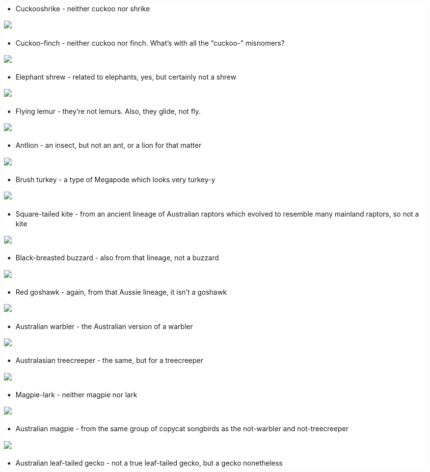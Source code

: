 *   Cuckooshrike - neither cuckoo nor shrike

![](https://qph.fs.quoracdn.net/main-qimg-3a6365142dc57f26a4c65e95681c38db-lq)

*   Cuckoo-finch - neither cuckoo nor finch. What’s with all the “cuckoo-” misnomers?

![](https://qph.fs.quoracdn.net/main-qimg-c5bfc36b58afc948a8ec7d56d269a65a-lq)

*   Elephant shrew - related to elephants, yes, but certainly not a shrew

![](https://qph.fs.quoracdn.net/main-qimg-5be81750d50146d00f8f6c6924294b4c-lq)

*   Flying lemur - they’re not lemurs. Also, they glide, not fly.

![](https://qph.fs.quoracdn.net/main-qimg-3d4fe83863babd66e46e123143fce0d0-lq)

*   Antlion - an insect, but not an ant, or a lion for that matter

![](https://qph.fs.quoracdn.net/main-qimg-0eb1939f963dbfba62162b304761ada7-lq)

*   Brush turkey - a type of Megapode which looks very turkey-y

![](https://qph.fs.quoracdn.net/main-qimg-8165acba8e32e283716e4cab20abd4c3-lq)

*   Square-tailed kite - from an ancient lineage of Australian raptors which evolved to resemble many mainland raptors, so not a kite

![](https://qph.fs.quoracdn.net/main-qimg-8d84ddd83a0bde59b4ef3dfe9f586ebd-lq)

*   Black-breasted buzzard - also from that lineage, not a buzzard

![](https://qph.fs.quoracdn.net/main-qimg-b6001787c282696dfecf99ac61cc6c42-lq)

*   Red goshawk - again, from that Aussie lineage, it isn’t a goshawk

![](https://qph.fs.quoracdn.net/main-qimg-0cb524e6b0d05d21dc81df94252454d2-lq)

*   Australian warbler - the Australian version of a warbler

![](https://qph.fs.quoracdn.net/main-qimg-e5d2c98a4a3beb17d6eae3e9f65c1a6b-lq)

*   Australasian treecreeper - the same, but for a treecreeper

![](https://qph.fs.quoracdn.net/main-qimg-d7756b3fc7fdbefa46729cc7b16beded-lq)

*   Magpie-lark - neither magpie nor lark

![](https://qph.fs.quoracdn.net/main-qimg-4108be34136b1d402f61160cb1f3f93d-lq)

*   Australian magpie - from the same group of copycat songbirds as the not-warbler and not-treecreeper

![](https://qph.fs.quoracdn.net/main-qimg-05ad0e99f75be8b4577970c89dc133a1-lq)

*   Australian leaf-tailed gecko - not a true leaf-tailed gecko, but a gecko nonetheless
